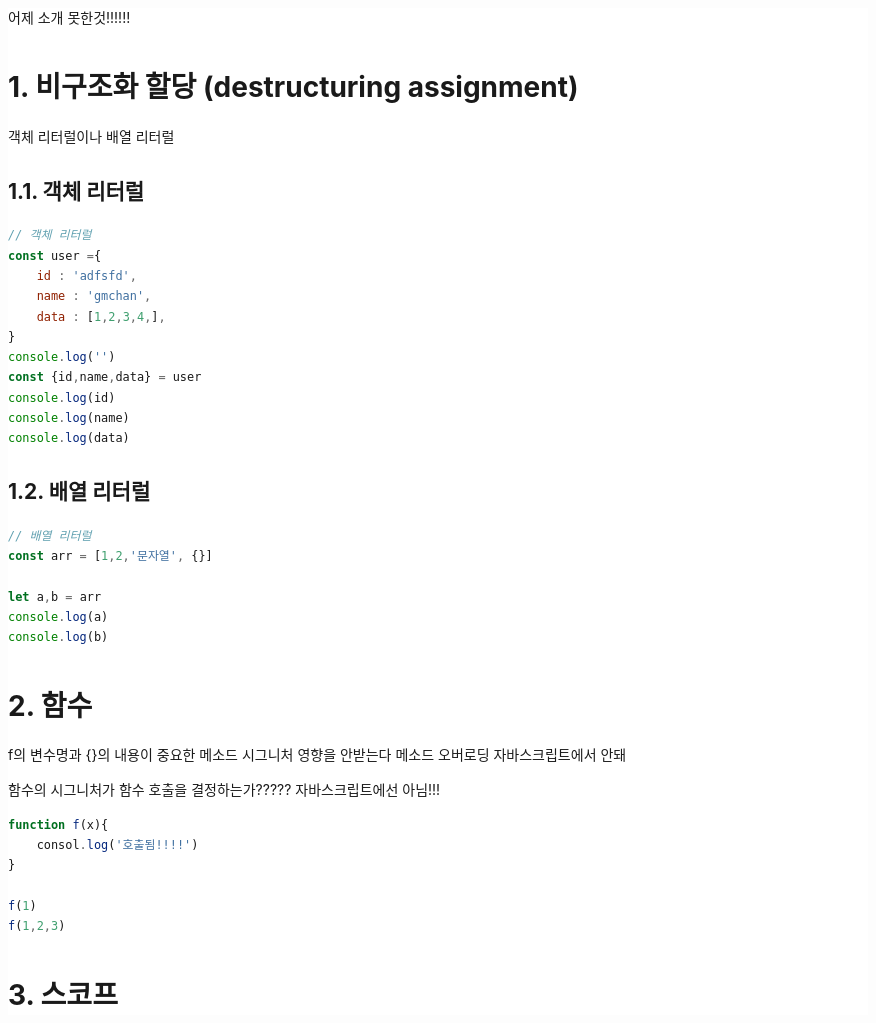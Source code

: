 어제 소개 못한것!!!!!!
# 1. 비구조화 할당 (destructuring assignment)

객체 리터럴이나 배열 리터럴

## 1.1. 객체 리터럴

```javascript
// 객체 리터럴
const user ={
    id : 'adfsfd',
    name : 'gmchan',
    data : [1,2,3,4,],
}
console.log('')
const {id,name,data} = user
console.log(id)
console.log(name)
console.log(data)
```

## 1.2. 배열 리터럴

```javascript
// 배열 리터럴
const arr = [1,2,'문자열', {}]

let a,b = arr
console.log(a)
console.log(b)
```

# 2. 함수

f의 변수명과 {}의 내용이 중요한 
메소드 시그니처 영향을 안받는다 
메소드 오버로딩 자바스크립트에서 안돼

함수의 시그니처가 함수 호출을 결정하는가?????
자바스크립트에선 아님!!!

```javascript
function f(x){
    consol.log('호출됨!!!!')
}

f(1)
f(1,2,3)
```

# 3. 스코프
